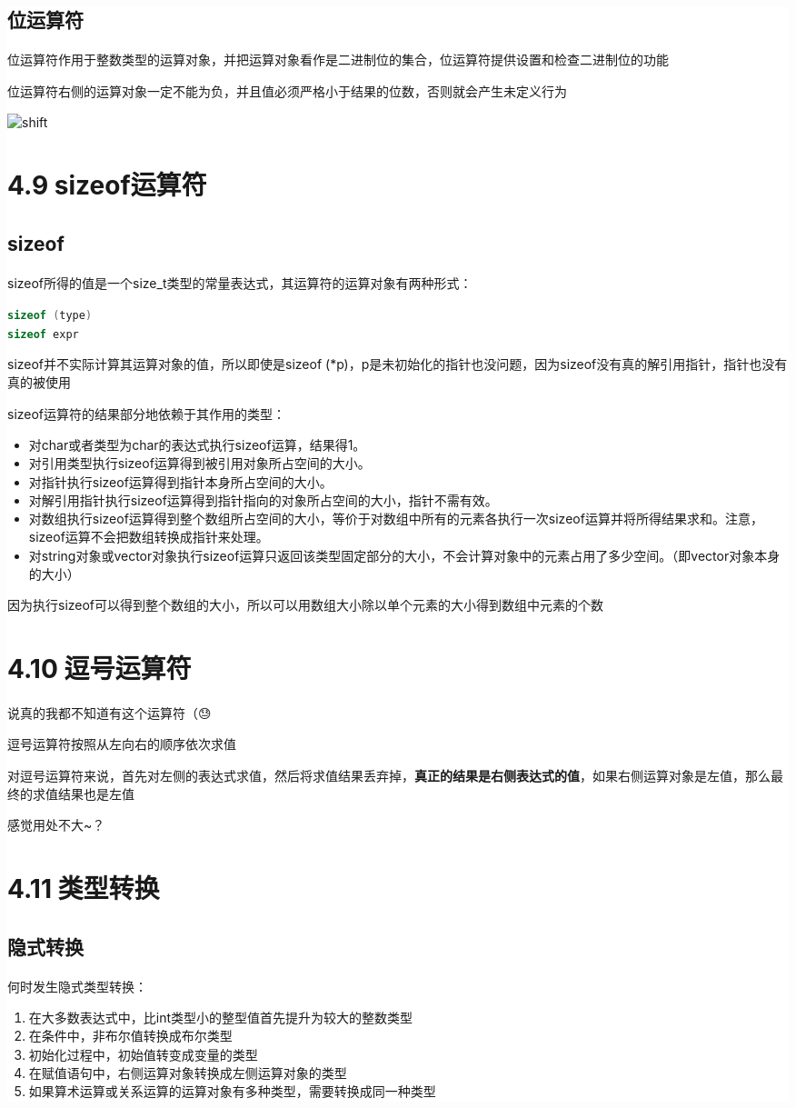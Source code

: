 ## 位运算符

位运算符作用于整数类型的运算对象，并把运算对象看作是二进制位的集合，位运算符提供设置和检查二进制位的功能

位运算符右侧的运算对象一定不能为负，并且值必须严格小于结果的位数，否则就会产生未定义行为

![shift](D:\cpp_primer\ch4\shift.png)

# 4.9 sizeof运算符

## sizeof

sizeof所得的值是一个size_t类型的常量表达式，其运算符的运算对象有两种形式：
```cpp
sizeof (type)
sizeof expr
```

sizeof并不实际计算其运算对象的值，所以即使是sizeof (*p)，p是未初始化的指针也没问题，因为sizeof没有真的解引用指针，指针也没有真的被使用

sizeof运算符的结果部分地依赖于其作用的类型：

- 对char或者类型为char的表达式执行sizeof运算，结果得1。
- 对引用类型执行sizeof运算得到被引用对象所占空间的大小。
- 对指针执行sizeof运算得到指针本身所占空间的大小。
- 对解引用指针执行sizeof运算得到指针指向的对象所占空间的大小，指针不需有效。
- 对数组执行sizeof运算得到整个数组所占空间的大小，等价于对数组中所有的元素各执行一次sizeof运算并将所得结果求和。注意，sizeof运算不会把数组转换成指针来处理。
- 对string对象或vector对象执行sizeof运算只返回该类型固定部分的大小，不会计算对象中的元素占用了多少空间。（即vector对象本身的大小）

因为执行sizeof可以得到整个数组的大小，所以可以用数组大小除以单个元素的大小得到数组中元素的个数

# 4.10 逗号运算符

说真的我都不知道有这个运算符（😓

逗号运算符按照从左向右的顺序依次求值

对逗号运算符来说，首先对左侧的表达式求值，然后将求值结果丢弃掉，**真正的结果是右侧表达式的值**，如果右侧运算对象是左值，那么最终的求值结果也是左值

感觉用处不大~？

# 4.11 类型转换

## 隐式转换

何时发生隐式类型转换：

1. 在大多数表达式中，比int类型小的整型值首先提升为较大的整数类型
2. 在条件中，非布尔值转换成布尔类型
3. 初始化过程中，初始值转变成变量的类型
4. 在赋值语句中，右侧运算对象转换成左侧运算对象的类型
5. 如果算术运算或关系运算的运算对象有多种类型，需要转换成同一种类型
